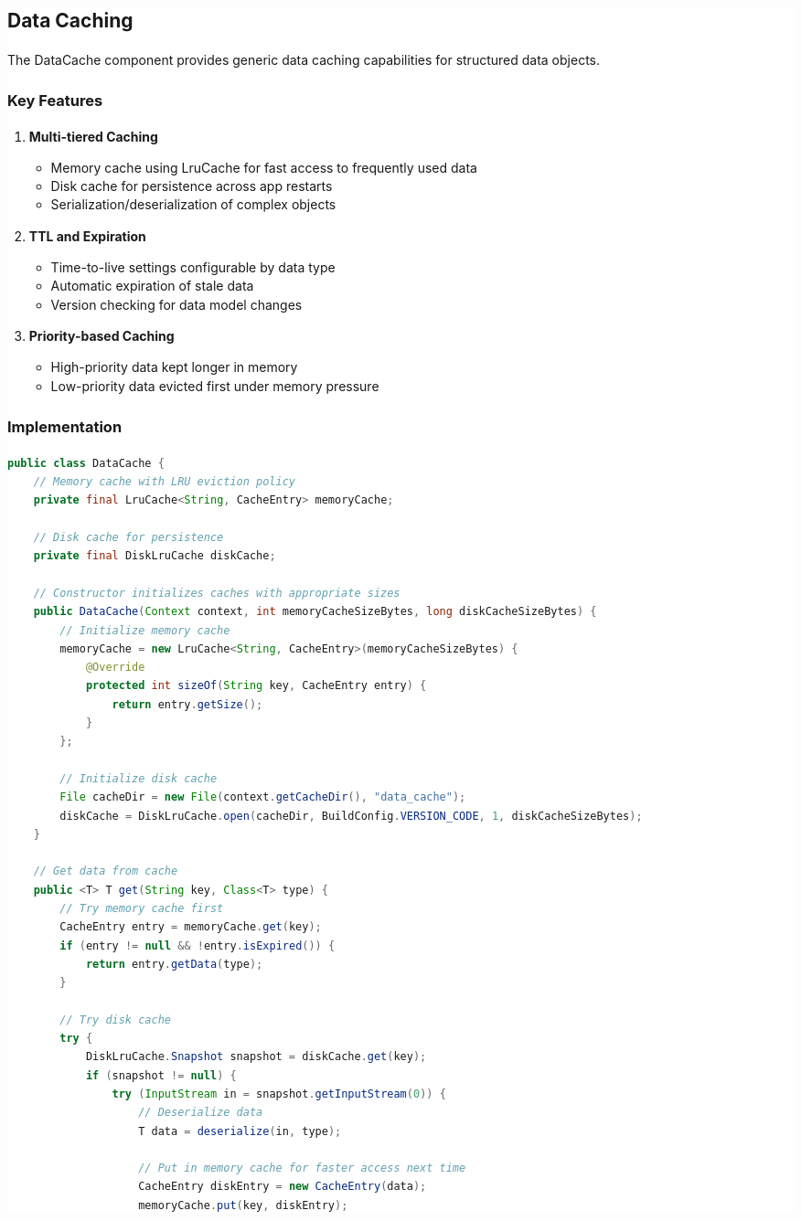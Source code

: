 ## Data Caching

The DataCache component provides generic data caching capabilities for structured data objects.

### Key Features

1. **Multi-tiered Caching**
   - Memory cache using LruCache for fast access to frequently used data
   - Disk cache for persistence across app restarts
   - Serialization/deserialization of complex objects

2. **TTL and Expiration**
   - Time-to-live settings configurable by data type
   - Automatic expiration of stale data
   - Version checking for data model changes

3. **Priority-based Caching**
   - High-priority data kept longer in memory
   - Low-priority data evicted first under memory pressure

### Implementation

```java
public class DataCache {
    // Memory cache with LRU eviction policy
    private final LruCache<String, CacheEntry> memoryCache;
    
    // Disk cache for persistence
    private final DiskLruCache diskCache;
    
    // Constructor initializes caches with appropriate sizes
    public DataCache(Context context, int memoryCacheSizeBytes, long diskCacheSizeBytes) {
        // Initialize memory cache
        memoryCache = new LruCache<String, CacheEntry>(memoryCacheSizeBytes) {
            @Override
            protected int sizeOf(String key, CacheEntry entry) {
                return entry.getSize();
            }
        };
        
        // Initialize disk cache
        File cacheDir = new File(context.getCacheDir(), "data_cache");
        diskCache = DiskLruCache.open(cacheDir, BuildConfig.VERSION_CODE, 1, diskCacheSizeBytes);
    }
    
    // Get data from cache
    public <T> T get(String key, Class<T> type) {
        // Try memory cache first
        CacheEntry entry = memoryCache.get(key);
        if (entry != null && !entry.isExpired()) {
            return entry.getData(type);
        }
        
        // Try disk cache
        try {
            DiskLruCache.Snapshot snapshot = diskCache.get(key);
            if (snapshot != null) {
                try (InputStream in = snapshot.getInputStream(0)) {
                    // Deserialize data
                    T data = deserialize(in, type);
                    
                    // Put in memory cache for faster access next time
                    CacheEntry diskEntry = new CacheEntry(data);
                    memoryCache.put(key, diskEntry);
```